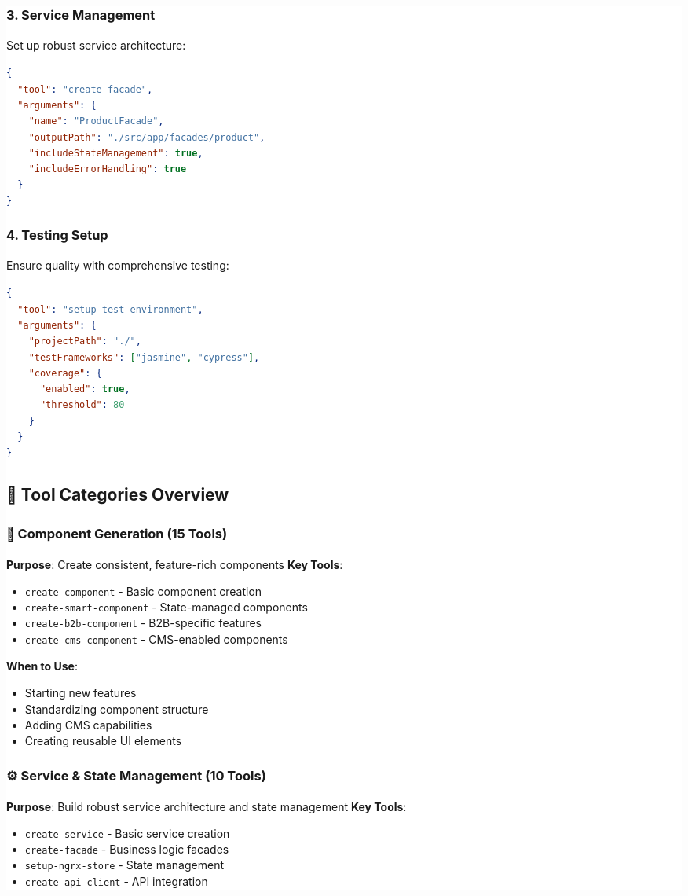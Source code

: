 ### 3. Service Management
Set up robust service architecture:

```json
{
  "tool": "create-facade",
  "arguments": {
    "name": "ProductFacade",
    "outputPath": "./src/app/facades/product",
    "includeStateManagement": true,
    "includeErrorHandling": true
  }
}
```

### 4. Testing Setup
Ensure quality with comprehensive testing:

```json
{
  "tool": "setup-test-environment",
  "arguments": {
    "projectPath": "./",
    "testFrameworks": ["jasmine", "cypress"],
    "coverage": {
      "enabled": true,
      "threshold": 80
    }
  }
}
```

## 🎯 Tool Categories Overview

### 🧩 Component Generation (15 Tools)
**Purpose**: Create consistent, feature-rich components
**Key Tools**: 
- `create-component` - Basic component creation
- `create-smart-component` - State-managed components
- `create-b2b-component` - B2B-specific features
- `create-cms-component` - CMS-enabled components

**When to Use**: 
- Starting new features
- Standardizing component structure
- Adding CMS capabilities
- Creating reusable UI elements

### ⚙️ Service & State Management (10 Tools)
**Purpose**: Build robust service architecture and state management
**Key Tools**:
- `create-service` - Basic service creation
- `create-facade` - Business logic facades
- `setup-ngrx-store` - State management
- `create-api-client` - API integration
